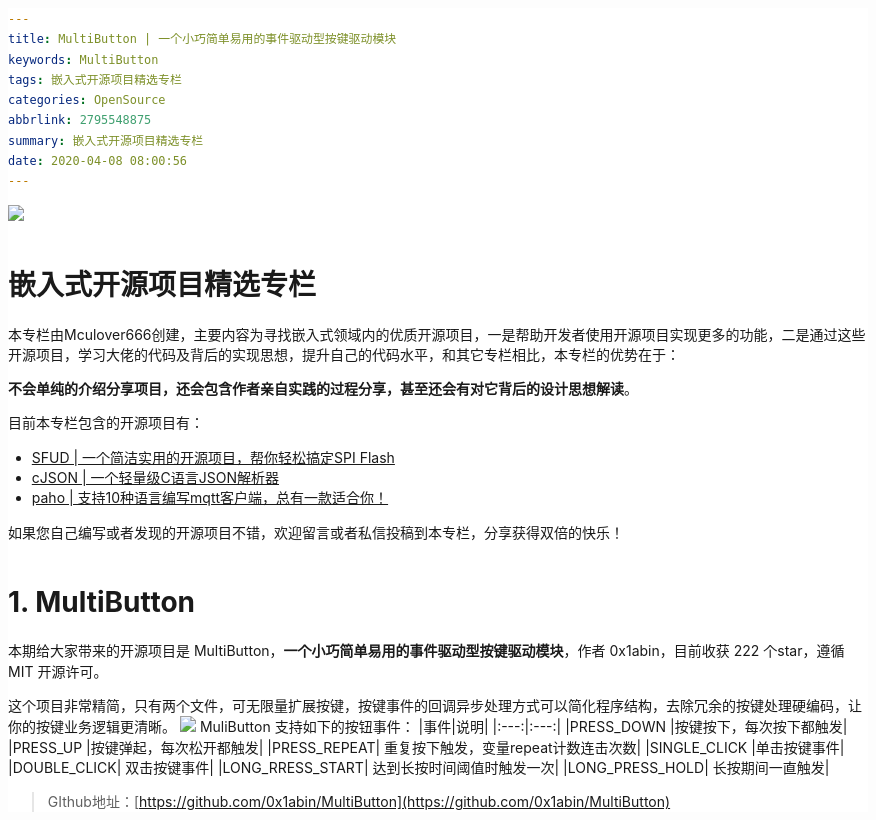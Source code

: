 ```yaml
---
title: MultiButton | 一个小巧简单易用的事件驱动型按键驱动模块
keywords: MultiButton
tags: 嵌入式开源项目精选专栏
categories: OpenSource
abbrlink: 2795548875
summary: 嵌入式开源项目精选专栏
date: 2020-04-08 08:00:56
---
```


![](https://img-blog.csdnimg.cn/20200321151234798.png)

# 嵌入式开源项目精选专栏
本专栏由Mculover666创建，主要内容为寻找嵌入式领域内的优质开源项目，一是帮助开发者使用开源项目实现更多的功能，二是通过这些开源项目，学习大佬的代码及背后的实现思想，提升自己的代码水平，和其它专栏相比，本专栏的优势在于：

**不会单纯的介绍分享项目，还会包含作者亲自实践的过程分享，甚至还会有对它背后的设计思想解读**。

目前本专栏包含的开源项目有：

- [SFUD | 一个简洁实用的开源项目，帮你轻松搞定SPI Flash](https://blog.csdn.net/Mculover666/article/details/101351255)
- [cJSON | 一个轻量级C语言JSON解析器](https://blog.csdn.net/Mculover666/article/details/103796256)
- [paho | 支持10种语言编写mqtt客户端，总有一款适合你！](https://blog.csdn.net/Mculover666/article/details/103935428)

如果您自己编写或者发现的开源项目不错，欢迎留言或者私信投稿到本专栏，分享获得双倍的快乐！

# 1. MultiButton
本期给大家带来的开源项目是 MultiButton，**一个小巧简单易用的事件驱动型按键驱动模块**，作者 0x1abin，目前收获 222 个star，遵循 MIT 开源许可。

这个项目非常精简，只有两个文件，可无限量扩展按键，按键事件的回调异步处理方式可以简化程序结构，去除冗余的按键处理硬编码，让你的按键业务逻辑更清晰。
![](https://img-blog.csdnimg.cn/20200320163601795.png)
MuliButton 支持如下的按钮事件：
|事件|说明|
|:---:|:---:|
|PRESS_DOWN	|按键按下，每次按下都触发|
|PRESS_UP	|按键弹起，每次松开都触发|
|PRESS_REPEAT|	重复按下触发，变量repeat计数连击次数|
|SINGLE_CLICK	|单击按键事件|
|DOUBLE_CLICK|	双击按键事件|
|LONG_RRESS_START|	达到长按时间阈值时触发一次|
|LONG_PRESS_HOLD|	长按期间一直触发|

>GIthub地址：[https://github.com/0x1abin/MultiButton](https://github.com/0x1abin/MultiButton)
